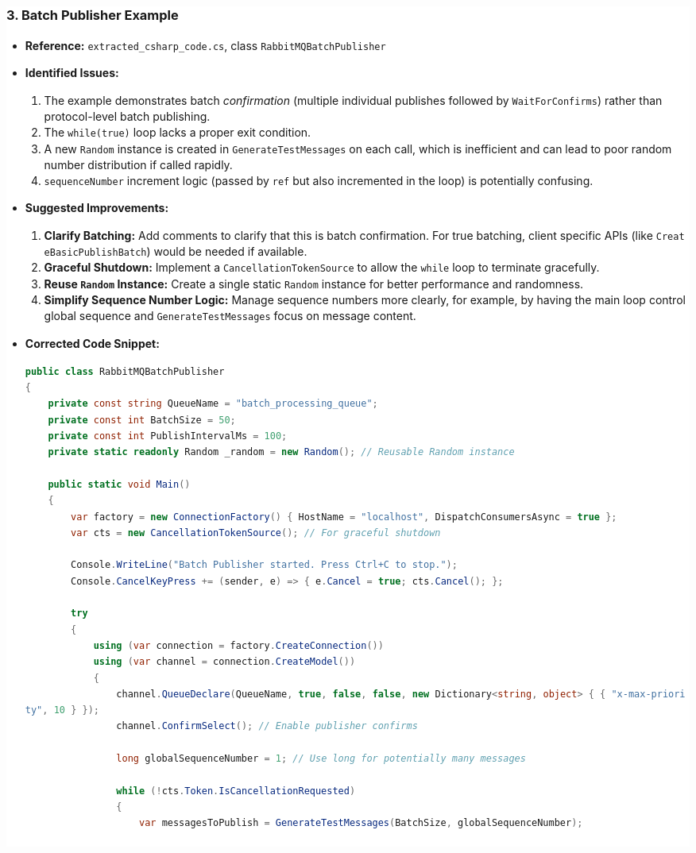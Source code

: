 
### 3. Batch Publisher Example

*   **Reference:** `extracted_csharp_code.cs`, class `RabbitMQBatchPublisher`
*   **Identified Issues:**
    1.  The example demonstrates batch *confirmation* (multiple individual publishes followed by `WaitForConfirms`) rather than protocol-level batch publishing.
    2.  The `while(true)` loop lacks a proper exit condition.
    3.  A new `Random` instance is created in `GenerateTestMessages` on each call, which is inefficient and can lead to poor random number distribution if called rapidly.
    4.  `sequenceNumber` increment logic (passed by `ref` but also incremented in the loop) is potentially confusing.
*   **Suggested Improvements:**
    1.  **Clarify Batching:** Add comments to clarify that this is batch confirmation. For true batching, client specific APIs (like `CreateBasicPublishBatch`) would be needed if available.
    2.  **Graceful Shutdown:** Implement a `CancellationTokenSource` to allow the `while` loop to terminate gracefully.
    3.  **Reuse `Random` Instance:** Create a single static `Random` instance for better performance and randomness.
    4.  **Simplify Sequence Number Logic:** Manage sequence numbers more clearly, for example, by having the main loop control global sequence and `GenerateTestMessages` focus on message content.

*   **Corrected Code Snippet:**
    ```csharp
    public class RabbitMQBatchPublisher
    {
        private const string QueueName = "batch_processing_queue";
        private const int BatchSize = 50;
        private const int PublishIntervalMs = 100;
        private static readonly Random _random = new Random(); // Reusable Random instance

        public static void Main()
        {
            var factory = new ConnectionFactory() { HostName = "localhost", DispatchConsumersAsync = true };
            var cts = new CancellationTokenSource(); // For graceful shutdown

            Console.WriteLine("Batch Publisher started. Press Ctrl+C to stop.");
            Console.CancelKeyPress += (sender, e) => { e.Cancel = true; cts.Cancel(); };

            try
            {
                using (var connection = factory.CreateConnection())
                using (var channel = connection.CreateModel())
                {
                    channel.QueueDeclare(QueueName, true, false, false, new Dictionary<string, object> { { "x-max-priority", 10 } });
                    channel.ConfirmSelect(); // Enable publisher confirms

                    long globalSequenceNumber = 1; // Use long for potentially many messages

                    while (!cts.Token.IsCancellationRequested)
                    {
                        var messagesToPublish = GenerateTestMessages(BatchSize, globalSequenceNumber);
                        